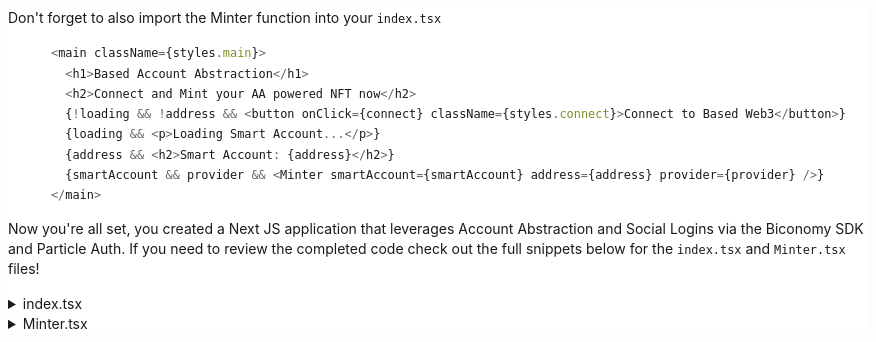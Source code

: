Don't forget to also import the Minter function into your `index.tsx`

```typescript
      <main className={styles.main}>
        <h1>Based Account Abstraction</h1>
        <h2>Connect and Mint your AA powered NFT now</h2>
        {!loading && !address && <button onClick={connect} className={styles.connect}>Connect to Based Web3</button>}
        {loading && <p>Loading Smart Account...</p>}
        {address && <h2>Smart Account: {address}</h2>}
        {smartAccount && provider && <Minter smartAccount={smartAccount} address={address} provider={provider} />}
      </main>
```

Now you're all set, you created a Next JS application that leverages Account Abstraction and Social Logins via the Biconomy SDK and Particle Auth. If you need to review the completed code check out the full snippets below for the `index.tsx` and `Minter.tsx` files!

<details><summary> index.tsx </summary></details>

<details><summary> Minter.tsx </summary></details>
